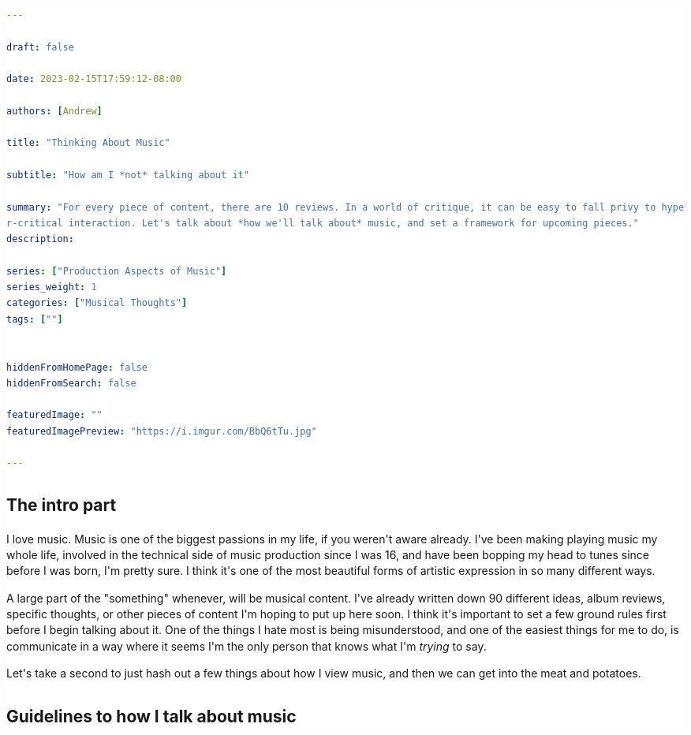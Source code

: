 ```yaml
---

draft: false

date: 2023-02-15T17:59:12-08:00

authors: [Andrew]

title: "Thinking About Music"

subtitle: "How am I *not* talking about it" 

summary: "For every piece of content, there are 10 reviews. In a world of critique, it can be easy to fall privy to hyper-critical interaction. Let's talk about *how we'll talk about* music, and set a framework for upcoming pieces."
description: 

series: ["Production Aspects of Music"]
series_weight: 1 
categories: ["Musical Thoughts"]
tags: [""]


hiddenFromHomePage: false
hiddenFromSearch: false

featuredImage: ""
featuredImagePreview: "https://i.imgur.com/BbQ6tTu.jpg"
    
---
```


## The intro part

I love music. 
Music is one of the biggest passions in my life, if you weren't aware already. 
I've been making playing music my whole life, involved in the technical side of music production since I was 16, and have been bopping my head to tunes since before I was born, I'm pretty sure. 
I think it's one of the most beautiful forms of artistic expression in so many different ways. 

A large part of the "something" whenever, will be musical content.
I've already written down 90 different ideas, album reviews, specific thoughts, or other pieces of content I'm hoping to put up here soon.
I think it's important to set a few ground rules first before I begin talking about it.
One of the things I hate most is being misunderstood, and one of the easiest things for me to do, is communicate in a way where it seems I'm the only person that knows what I'm *trying* to say. 

Let's take a second to just hash out a few things about how I view music, and then we can get into the meat and potatoes. 

## Guidelines to how I talk about music

